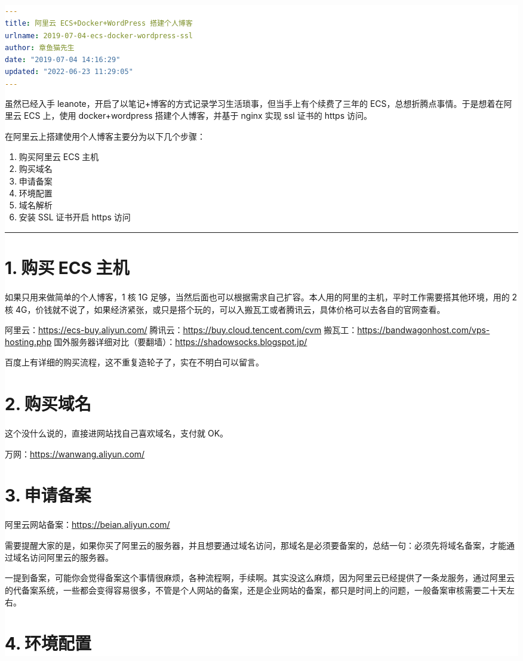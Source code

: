 ```yaml
---
title: 阿里云 ECS+Docker+WordPress 搭建个人博客
urlname: 2019-07-04-ecs-docker-wordpress-ssl
author: 章鱼猫先生
date: "2019-07-04 14:16:29"
updated: "2022-06-23 11:29:05"
---
```


虽然已经入手 leanote，开启了以笔记+博客的方式记录学习生活琐事，但当手上有个续费了三年的 ECS，总想折腾点事情。于是想着在阿里云 ECS 上，使用 docker+wordpress 搭建个人博客，并基于 nginx 实现 ssl 证书的 https 访问。

在阿里云上搭建使用个人博客主要分为以下几个步骤：

1.  购买阿里云 ECS 主机
2.  购买域名
3.  申请备案
4.  环境配置
5.  域名解析
6.  安装 SSL 证书开启 https 访问

---

# 1. 购买 ECS 主机

如果只用来做简单的个人博客，1 核 1G 足够，当然后面也可以根据需求自己扩容。本人用的阿里的主机，平时工作需要搭其他环境，用的 2 核 4G，价钱就不说了，如果经济紧张，或只是搭个玩的，可以入搬瓦工或者腾讯云，具体价格可以去各自的官网查看。

阿里云：<https://ecs-buy.aliyun.com/>
腾讯云：<https://buy.cloud.tencent.com/cvm>
搬瓦工：<https://bandwagonhost.com/vps-hosting.php>
国外服务器详细对比（要翻墙）：<https://shadowsocks.blogspot.jp/>

百度上有详细的购买流程，这不重复造轮子了，实在不明白可以留言。

# 2. 购买域名

这个没什么说的，直接进网站找自己喜欢域名，支付就 OK。

万网：<https://wanwang.aliyun.com/>

# 3. 申请备案

阿里云网站备案：<https://beian.aliyun.com/>

需要提醒大家的是，如果你买了阿里云的服务器，并且想要通过域名访问，那域名是必须要备案的，总结一句：必须先将域名备案，才能通过域名访问阿里云的服务器。

一提到备案，可能你会觉得备案这个事情很麻烦，各种流程啊，手续啊。其实没这么麻烦，因为阿里云已经提供了一条龙服务，通过阿里云的代备案系统，一些都会变得容易很多，不管是个人网站的备案，还是企业网站的备案，都只是时间上的问题，一般备案审核需要二十天左右。

# 4. 环境配置

